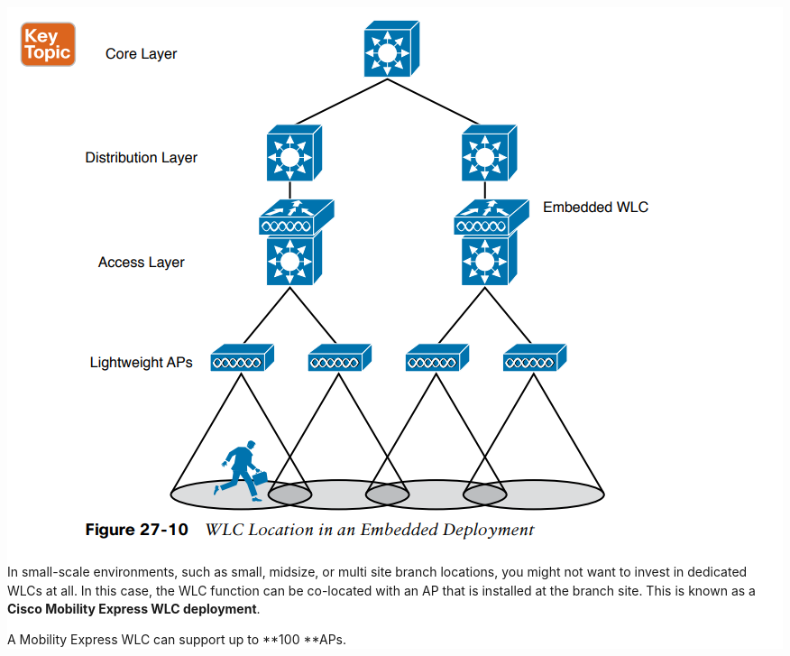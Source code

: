 ![image.png](../_resources/b8db87304f7b677c16dcf88fad900319.png)

In small-scale environments, such as small, midsize, or multi site branch locations, you might not want to invest in dedicated WLCs at all. In this case, the WLC function can be co-located with an AP that is installed at the branch site. This is known as a **Cisco Mobility Express WLC deployment**.

A Mobility Express WLC can support up to **100 **APs.
